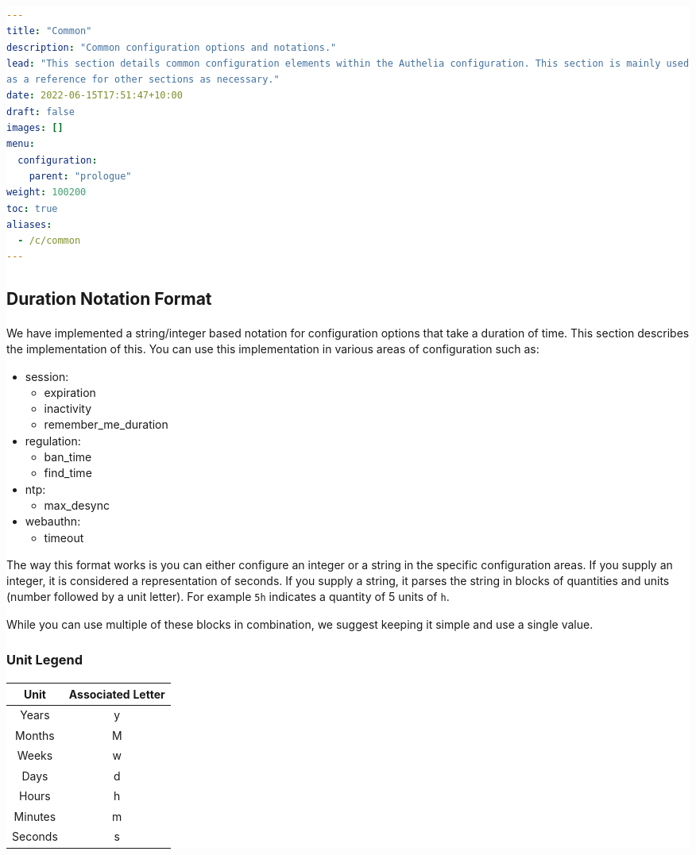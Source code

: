 ```yaml
---
title: "Common"
description: "Common configuration options and notations."
lead: "This section details common configuration elements within the Authelia configuration. This section is mainly used as a reference for other sections as necessary."
date: 2022-06-15T17:51:47+10:00
draft: false
images: []
menu:
  configuration:
    parent: "prologue"
weight: 100200
toc: true
aliases:
  - /c/common
---
```


## Duration Notation Format

We have implemented a string/integer based notation for configuration options that take a duration of time. This section
describes the implementation of this. You can use this implementation in various areas of configuration such as:

* session:
  * expiration
  * inactivity
  * remember_me_duration
* regulation:
  * ban_time
  * find_time
* ntp:
  * max_desync
* webauthn:
  * timeout

The way this format works is you can either configure an integer or a string in the specific configuration areas. If you
supply an integer, it is considered a representation of seconds. If you supply a string, it parses the string in blocks
of quantities and units (number followed by a unit letter).  For example `5h` indicates a quantity of 5 units of `h`.

While you can use multiple of these blocks in combination, we suggest keeping it simple and use a single value.

### Unit Legend

|  Unit   | Associated Letter |
|:-------:|:-----------------:|
|  Years  |         y         |
| Months  |         M         |
|  Weeks  |         w         |
|  Days   |         d         |
|  Hours  |         h         |
| Minutes |         m         |
| Seconds |         s         |
